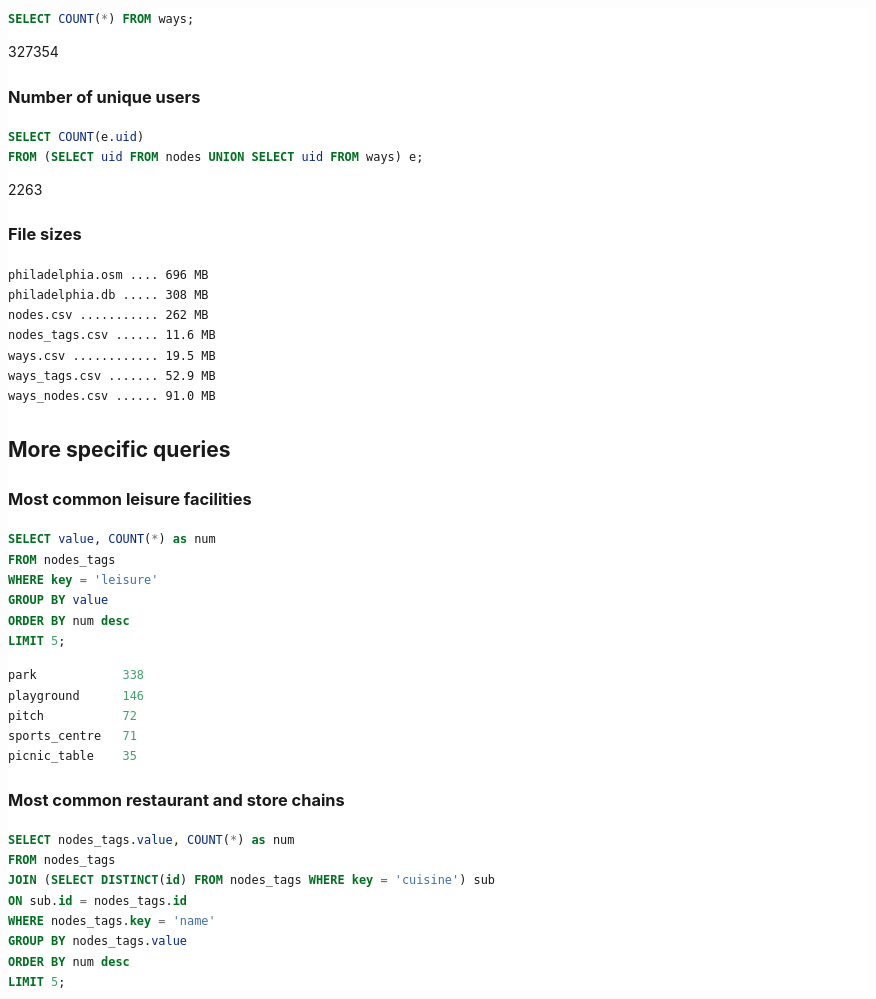 ```sql
SELECT COUNT(*) FROM ways;
```
327354

### Number of unique users

```sql
SELECT COUNT(e.uid)
FROM (SELECT uid FROM nodes UNION SELECT uid FROM ways) e;
```
2263

### File sizes

```
philadelphia.osm .... 696 MB
philadelphia.db ..... 308 MB
nodes.csv ........... 262 MB
nodes_tags.csv ...... 11.6 MB
ways.csv ............ 19.5 MB
ways_tags.csv ....... 52.9 MB
ways_nodes.csv ...... 91.0 MB
```

## More specific queries

### Most common leisure facilities

```sql
SELECT value, COUNT(*) as num
FROM nodes_tags
WHERE key = 'leisure'
GROUP BY value
ORDER BY num desc
LIMIT 5;
```

```sql
park            338
playground      146
pitch           72
sports_centre   71
picnic_table    35
```

### Most common restaurant and store chains

```sql
SELECT nodes_tags.value, COUNT(*) as num
FROM nodes_tags
JOIN (SELECT DISTINCT(id) FROM nodes_tags WHERE key = 'cuisine') sub
ON sub.id = nodes_tags.id
WHERE nodes_tags.key = 'name'
GROUP BY nodes_tags.value
ORDER BY num desc
LIMIT 5;
```
